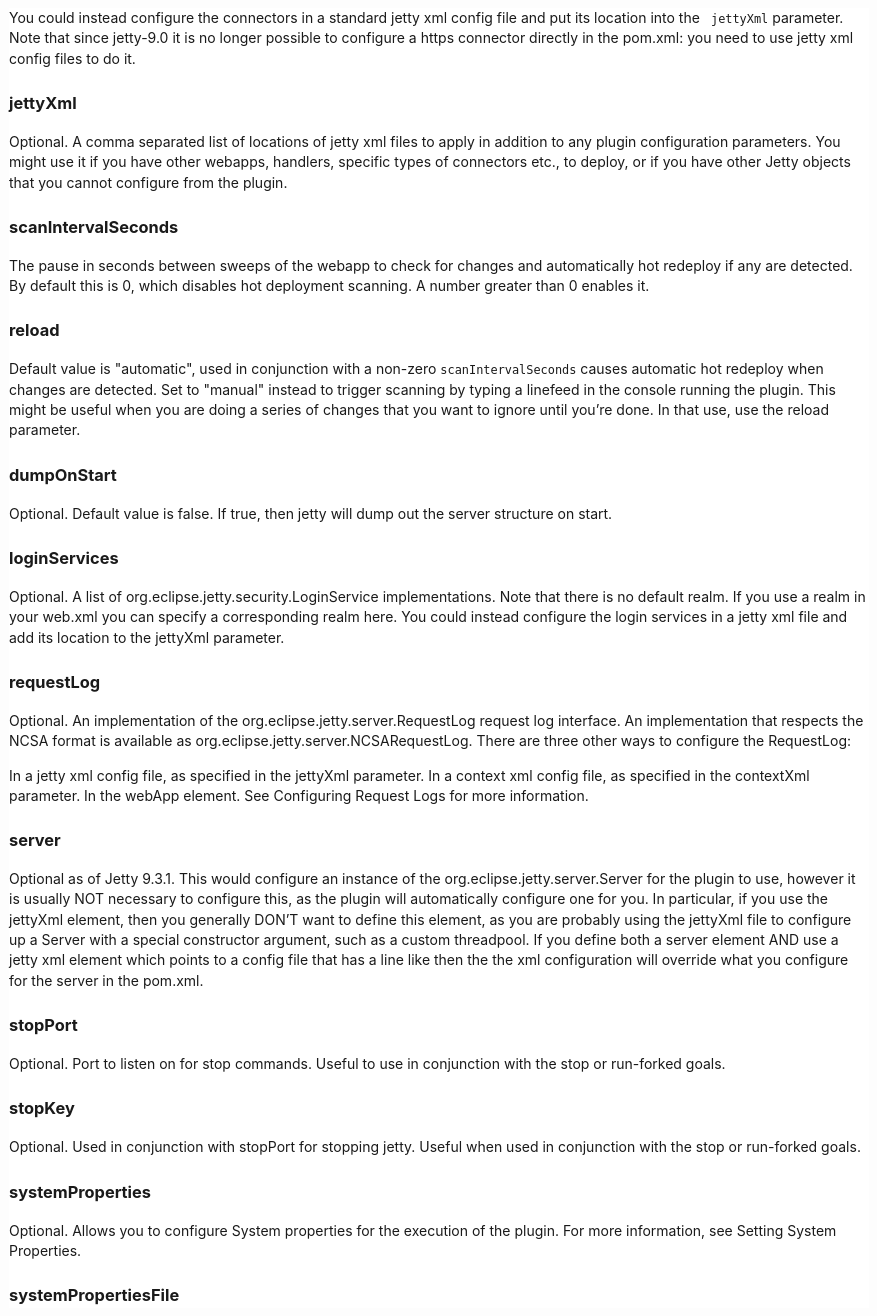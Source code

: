You could instead configure the connectors in a standard jetty xml config file and put its location into the ` jettyXml` parameter. Note that since jetty-9.0 it is no longer possible to configure a https connector directly in the pom.xml: you need to use jetty xml config files to do it.

### jettyXml
Optional. A comma separated list of locations of jetty xml files to apply in addition to any plugin configuration parameters. You might use it if you have other webapps, handlers, specific types of connectors etc., to deploy, or if you have other Jetty objects that you cannot configure from the plugin.
### scanIntervalSeconds
The pause in seconds between sweeps of the webapp to check for changes and automatically hot redeploy if any are detected. By default this is 0, which disables hot deployment scanning. A number greater than 0 enables it.
### reload
Default value is "automatic", used in conjunction with a non-zero `scanIntervalSeconds` causes automatic hot redeploy when changes are detected. Set to "manual" instead to trigger scanning by typing a linefeed in the console running the plugin. This might be useful when you are doing a series of changes that you want to ignore until you’re done. In that use, use the reload parameter.
### dumpOnStart
Optional. Default value is false. If true, then jetty will dump out the server structure on start.
### loginServices
Optional. A list of org.eclipse.jetty.security.LoginService implementations. Note that there is no default realm. If you use a realm in your web.xml you can specify a corresponding realm here. You could instead configure the login services in a jetty xml file and add its location to the jettyXml parameter.
### requestLog
Optional. An implementation of the org.eclipse.jetty.server.RequestLog request log interface. An implementation that respects the NCSA format is available as org.eclipse.jetty.server.NCSARequestLog. There are three other ways to configure the RequestLog:

In a jetty xml config file, as specified in the jettyXml parameter.
In a context xml config file, as specified in the contextXml parameter.
In the webApp element.
See Configuring Request Logs for more information.

### server
Optional as of Jetty 9.3.1. This would configure an instance of the org.eclipse.jetty.server.Server for the plugin to use, however it is usually NOT necessary to configure this, as the plugin will automatically configure one for you. In particular, if you use the jettyXml element, then you generally DON’T want to define this element, as you are probably using the jettyXml file to configure up a Server with a special constructor argument, such as a custom threadpool. If you define both a server element AND use a jetty xml element which points to a config file that has a line like <Configure id="Server" class="org.eclipse.jetty.server.Server"> then the the xml configuration will override what you configure for the server in the pom.xml.
### stopPort
Optional. Port to listen on for stop commands. Useful to use in conjunction with the stop or run-forked goals.
### stopKey
Optional. Used in conjunction with stopPort for stopping jetty. Useful when used in conjunction with the stop or run-forked goals.
### systemProperties
Optional. Allows you to configure System properties for the execution of the plugin. For more information, see Setting System Properties.
### systemPropertiesFile